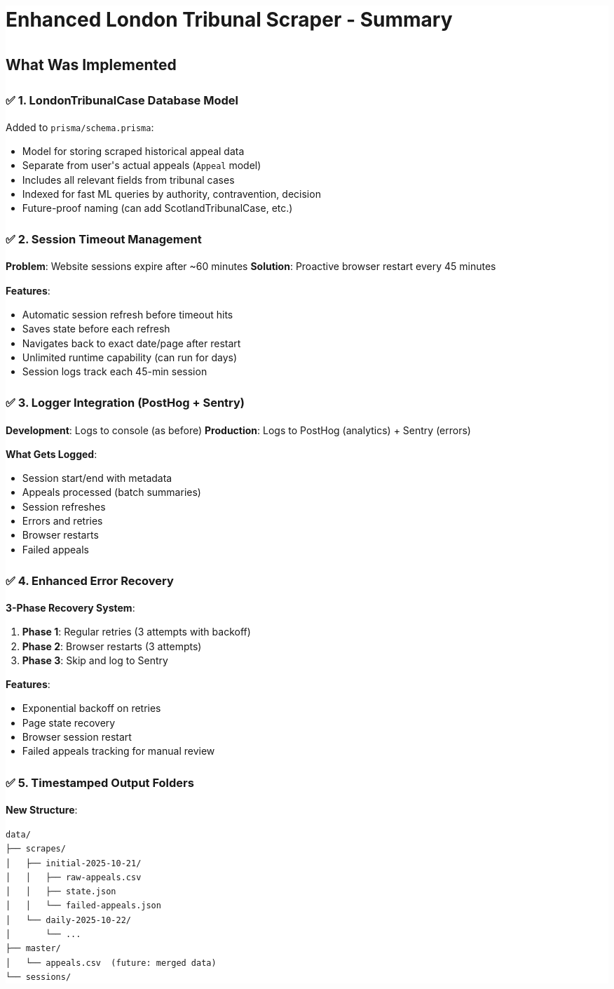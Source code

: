 # Enhanced London Tribunal Scraper - Summary

## What Was Implemented

### ✅ 1. LondonTribunalCase Database Model
Added to `prisma/schema.prisma`:
- Model for storing scraped historical appeal data
- Separate from user's actual appeals (`Appeal` model)
- Includes all relevant fields from tribunal cases
- Indexed for fast ML queries by authority, contravention, decision
- Future-proof naming (can add ScotlandTribunalCase, etc.)

### ✅ 2. Session Timeout Management
**Problem**: Website sessions expire after ~60 minutes
**Solution**: Proactive browser restart every 45 minutes

**Features**:
- Automatic session refresh before timeout hits
- Saves state before each refresh
- Navigates back to exact date/page after restart
- Unlimited runtime capability (can run for days)
- Session logs track each 45-min session

### ✅ 3. Logger Integration (PostHog + Sentry)
**Development**: Logs to console (as before)
**Production**: Logs to PostHog (analytics) + Sentry (errors)

**What Gets Logged**:
- Session start/end with metadata
- Appeals processed (batch summaries)
- Session refreshes
- Errors and retries
- Browser restarts
- Failed appeals

### ✅ 4. Enhanced Error Recovery
**3-Phase Recovery System**:

1. **Phase 1**: Regular retries (3 attempts with backoff)
2. **Phase 2**: Browser restarts (3 attempts)
3. **Phase 3**: Skip and log to Sentry

**Features**:
- Exponential backoff on retries
- Page state recovery
- Browser session restart
- Failed appeals tracking for manual review

### ✅ 5. Timestamped Output Folders
**New Structure**:
```
data/
├── scrapes/
│   ├── initial-2025-10-21/
│   │   ├── raw-appeals.csv
│   │   ├── state.json
│   │   └── failed-appeals.json
│   └── daily-2025-10-22/
│       └── ...
├── master/
│   └── appeals.csv  (future: merged data)
└── sessions/
```